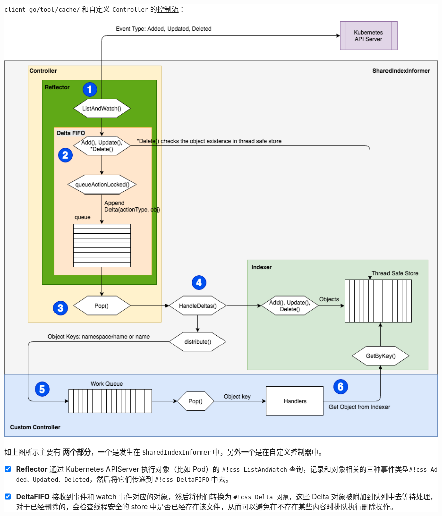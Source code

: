 `client-go/tool/cache/` 和自定义 `Controller` 的[控制流](https://itnext.io/how-to-create-a-kubernetes-custom-controller-using-client-go-f36a7a7536cc)：

[![client-go-controller-workflow](../assets/images/client-go-controller-workflow.png "client-go-controller-workflow")](../assets/images/client-go-controller-workflow.png "client-go-controller-workflow")

如上图所示主要有 **两个部分**，一个是发生在 `SharedIndexInformer` 中，另外一个是在自定义控制器中。

- [x] **Reflector** 通过 Kubernetes APIServer 执行对象（比如 Pod）的 `#!css ListAndWatch` 查询，记录和对象相关的三种事件类型`#!css Added、Updated、Deleted`，然后将它们传递到 `#!css DeltaFIFO` 中去。

- [x] **DeltaFIFO** 接收到事件和 watch 事件对应的对象，然后将他们转换为 `#!css Delta 对象`，这些 Delta 对象被附加到队列中去等待处理，对于已经删除的，会检查线程安全的 store 中是否已经存在该文件，从而可以避免在不存在某些内容时排队执行删除操作。
